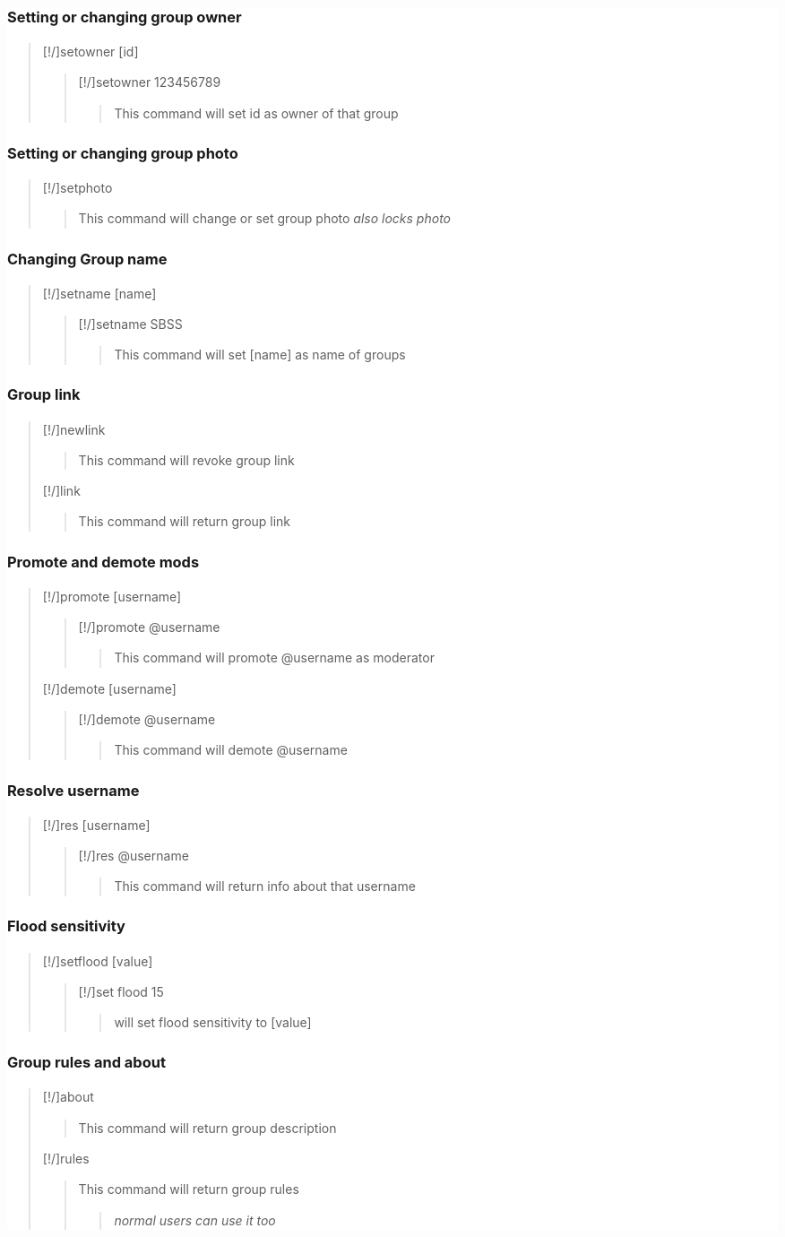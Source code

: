 ### Setting or changing group owner
>[!/]setowner [id]
>>[!/]setowner 123456789
>>>This command will set id as owner of that group

### Setting or changing group photo
>[!/]setphoto
>> This command will change or set group photo
>>_also locks photo_

### Changing Group name
>[!/]setname [name]
>>[!/]setname SBSS
>>>This command will set [name] as name of groups

### Group link
>[!/]newlink 
>>This command will revoke group link
>
>[!/]link
>>This command will return group link

### Promote and demote mods
>[!/]promote [username]
>>[!/]promote @username
>>>This command will promote @username as moderator
>
>[!/]demote [username]
>>[!/]demote @username
>>> This command will demote @username

### Resolve username
>[!/]res [username]
>>[!/]res @username
>>>This command will return info about that username

### Flood sensitivity
>[!/]setflood [value]
>>[!/]set flood 15  
>>> will set flood sensitivity to [value]

### Group rules and about
>[!/]about
>>This command will return group description
>
>[!/]rules
>>This command will return group rules
>>>_normal users can use it too_
